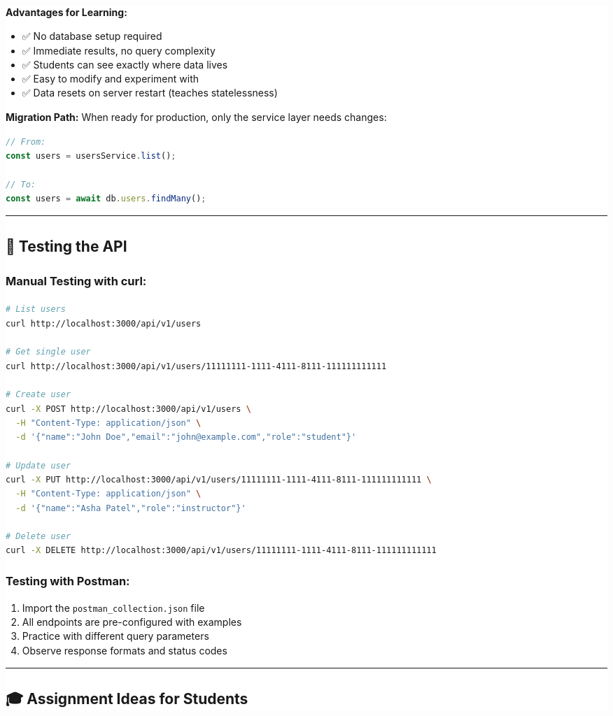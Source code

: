 **Advantages for Learning:**
- ✅ No database setup required
- ✅ Immediate results, no query complexity
- ✅ Students can see exactly where data lives
- ✅ Easy to modify and experiment with
- ✅ Data resets on server restart (teaches statelessness)

**Migration Path:**
When ready for production, only the service layer needs changes:
```javascript
// From:
const users = usersService.list();

// To:
const users = await db.users.findMany();
```

---

## 🧪 Testing the API

### **Manual Testing with curl:**
```bash
# List users
curl http://localhost:3000/api/v1/users

# Get single user
curl http://localhost:3000/api/v1/users/11111111-1111-4111-8111-111111111111

# Create user
curl -X POST http://localhost:3000/api/v1/users \
  -H "Content-Type: application/json" \
  -d '{"name":"John Doe","email":"john@example.com","role":"student"}'

# Update user
curl -X PUT http://localhost:3000/api/v1/users/11111111-1111-4111-8111-111111111111 \
  -H "Content-Type: application/json" \
  -d '{"name":"Asha Patel","role":"instructor"}'

# Delete user
curl -X DELETE http://localhost:3000/api/v1/users/11111111-1111-4111-8111-111111111111
```

### **Testing with Postman:**
1. Import the `postman_collection.json` file
2. All endpoints are pre-configured with examples
3. Practice with different query parameters
4. Observe response formats and status codes

---

## 🎓 Assignment Ideas for Students
